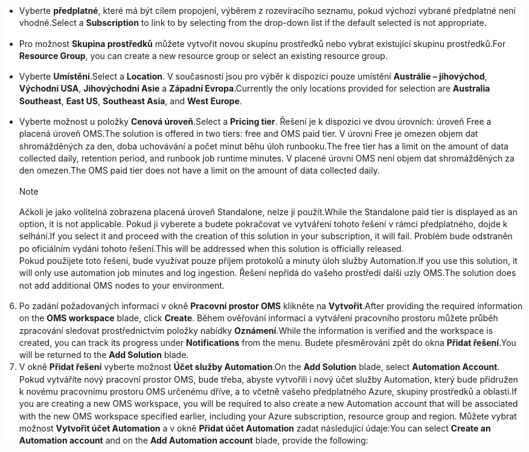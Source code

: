    - <span data-ttu-id="08ce9-211">Vyberte **předplatné**, které má být cílem propojení, výběrem z rozevíracího seznamu, pokud výchozí vybrané předplatné není vhodné.</span><span class="sxs-lookup"><span data-stu-id="08ce9-211">Select a **Subscription** to link to by selecting from the drop-down list if the default selected is not appropriate.</span></span>
   - <span data-ttu-id="08ce9-212">Pro možnost **Skupina prostředků** můžete vytvořit novou skupinu prostředků nebo vybrat existující skupinu prostředků.</span><span class="sxs-lookup"><span data-stu-id="08ce9-212">For **Resource Group**, you can create a new resource group or select an existing resource group.</span></span>  
   - <span data-ttu-id="08ce9-213">Vyberte **Umístění**.</span><span class="sxs-lookup"><span data-stu-id="08ce9-213">Select a **Location**.</span></span>  <span data-ttu-id="08ce9-214">V současnosti jsou pro výběr k dispozici pouze umístění **Austrálie – jihovýchod**, **Východní USA**, **Jihovýchodní Asie** a **Západní Evropa**.</span><span class="sxs-lookup"><span data-stu-id="08ce9-214">Currently the only locations provided for selection are **Australia Southeast**, **East US**, **Southeast Asia**, and **West Europe**.</span></span>
   - <span data-ttu-id="08ce9-215">Vyberte možnost u položky **Cenová úroveň**.</span><span class="sxs-lookup"><span data-stu-id="08ce9-215">Select a **Pricing tier**.</span></span>  <span data-ttu-id="08ce9-216">Řešení je k dispozici ve dvou úrovních: úroveň Free a placená úroveň OMS.</span><span class="sxs-lookup"><span data-stu-id="08ce9-216">The solution is offered in two tiers: free and OMS paid tier.</span></span>  <span data-ttu-id="08ce9-217">V úrovni Free je omezen objem dat shromážděných za den, doba uchovávání a počet minut běhu úloh runbooku.</span><span class="sxs-lookup"><span data-stu-id="08ce9-217">The free tier has a limit on the amount of data collected daily, retention period, and runbook job runtime minutes.</span></span>  <span data-ttu-id="08ce9-218">V placené úrovni OMS není objem dat shromážděných za den omezen.</span><span class="sxs-lookup"><span data-stu-id="08ce9-218">The OMS paid tier does not have a limit on the amount of data collected daily.</span></span>  

        > [!NOTE]
        > <span data-ttu-id="08ce9-219">Ačkoli je jako volitelná zobrazena placená úroveň Standalone, nelze ji použít.</span><span class="sxs-lookup"><span data-stu-id="08ce9-219">While the Standalone paid tier is displayed as an option, it is not applicable.</span></span>  <span data-ttu-id="08ce9-220">Pokud ji vyberete a budete pokračovat ve vytváření tohoto řešení v rámci předplatného, dojde k selhání.</span><span class="sxs-lookup"><span data-stu-id="08ce9-220">If you select it and proceed with the creation of this solution in your subscription, it will fail.</span></span>  <span data-ttu-id="08ce9-221">Problém bude odstraněn po oficiálním vydání tohoto řešení.</span><span class="sxs-lookup"><span data-stu-id="08ce9-221">This will be addressed when this solution is officially released.</span></span><br><span data-ttu-id="08ce9-222">Pokud použijete toto řešení, bude využívat pouze příjem protokolů a minuty úloh služby Automation.</span><span class="sxs-lookup"><span data-stu-id="08ce9-222">If you use this solution, it will only use automation job minutes and log ingestion.</span></span>  <span data-ttu-id="08ce9-223">Řešení nepřidá do vašeho prostředí další uzly OMS.</span><span class="sxs-lookup"><span data-stu-id="08ce9-223">The solution does not add additional OMS nodes to your environment.</span></span>  

6. <span data-ttu-id="08ce9-224">Po zadání požadovaných informací v okně **Pracovní prostor OMS** klikněte na **Vytvořit**.</span><span class="sxs-lookup"><span data-stu-id="08ce9-224">After providing the required information on the **OMS workspace** blade, click **Create**.</span></span>  <span data-ttu-id="08ce9-225">Během ověřování informací a vytváření pracovního prostoru můžete průběh zpracování sledovat prostřednictvím položky nabídky **Oznámení**.</span><span class="sxs-lookup"><span data-stu-id="08ce9-225">While the information is verified and the workspace is created, you can track its progress under **Notifications** from the menu.</span></span>  <span data-ttu-id="08ce9-226">Budete přesměrováni zpět do okna **Přidat řešení**.</span><span class="sxs-lookup"><span data-stu-id="08ce9-226">You will be returned to the **Add Solution** blade.</span></span>  
7. <span data-ttu-id="08ce9-227">V okně **Přidat řešení** vyberte možnost **Účet služby Automation**.</span><span class="sxs-lookup"><span data-stu-id="08ce9-227">On the **Add Solution** blade, select **Automation Account**.</span></span>  <span data-ttu-id="08ce9-228">Pokud vytváříte nový pracovní prostor OMS, bude třeba, abyste vytvořili i nový účet služby Automation, který bude přidružen k novému pracovnímu prostoru OMS určenému dříve, a to včetně vašeho předplatného Azure, skupiny prostředků a oblasti.</span><span class="sxs-lookup"><span data-stu-id="08ce9-228">If you are creating a new OMS workspace, you will be required to also create a new Automation account that will be associated with the new OMS workspace specified earlier, including your Azure subscription, resource group and region.</span></span>  <span data-ttu-id="08ce9-229">Můžete vybrat možnost **Vytvořit účet Automation** a v okně **Přidat účet Automation** zadat následující údaje:</span><span class="sxs-lookup"><span data-stu-id="08ce9-229">You can select **Create an Automation account** and on the **Add Automation account** blade, provide the following:</span></span> 